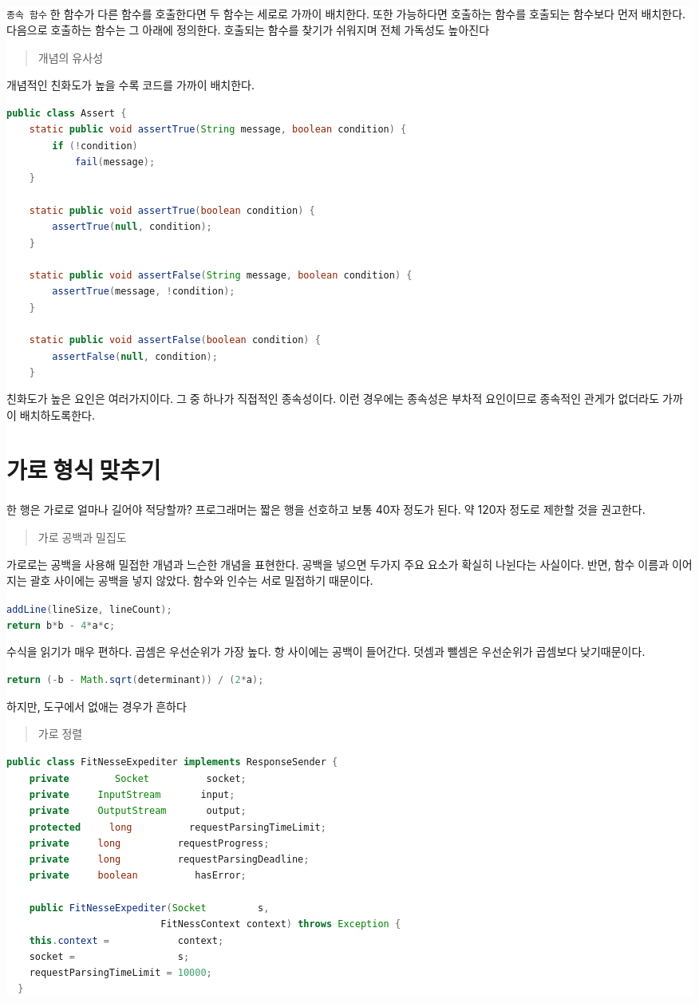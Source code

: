 `종속 함수` 한 함수가 다른 함수를 호출한다면 두 함수는 세로로 가까이 배치한다. 또한 가능하다면 호출하는 함수를 호출되는 함수보다 먼저 배치한다. 다음으로 호출하는 함수는 그 아래에 정의한다. 호출되는 함수를 찾기가 쉬워지며 전체 가독성도 높아진다

> 개념의 유사성

개념적인 친화도가 높을 수록 코드를 가까이 배치한다.

```java
public class Assert {
    static public void assertTrue(String message, boolean condition) {
        if (!condition) 
            fail(message);
    }

    static public void assertTrue(boolean condition) { 
        assertTrue(null, condition);
    }

    static public void assertFalse(String message, boolean condition) { 
        assertTrue(message, !condition);
    }
    
    static public void assertFalse(boolean condition) { 
        assertFalse(null, condition);
    } 
```
친화도가 높은 요인은 여러가지이다. 그 중 하나가 직접적인 종속성이다. 이런 경우에는 종속성은 부차적 요인이므로 종속적인 관게가 없더라도 가까이 배치하도록한다.


# 가로 형식 맞추기

한 행은 가로로 얼마나 길어야 적당할까? 프로그래머는 짧은 행을 선호하고 보통 40자 정도가 된다. 약 120자 정도로 제한할 것을 권고한다.

> 가로 공백과 밀집도

가로로는 공백을 사용해 밀접한 개념과 느슨한 개념을 표현한다. 공백을 넣으면 두가지 주요 요소가 확실히 나뉜다는 사실이다. 
반면, 함수 이름과 이어지는 괄호 사이에는 공백을 넣지 않았다. 함수와 인수는 서로 밀접하기 때문이다.

```java
addLine(lineSize, lineCount);
return b*b - 4*a*c;
```
수식을 읽기가 매우 편하다. 곱셈은 우선순위가 가장 높다. 항 사이에는 공백이 들어간다. 덧셈과 뺄셈은 우선순위가 곱셈보다 낮기때문이다.

```java
return (-b - Math.sqrt(determinant)) / (2*a);
```

하지만, 도구에서 없애는 경우가 흔하다

> 가로 정렬

```java
public class FitNesseExpediter implements ResponseSender {
    private        Socket          socket;
    private     InputStream       input;
    private     OutputStream       output;
    protected     long          requestParsingTimeLimit;
    private     long          requestProgress;
    private     long          requestParsingDeadline;
    private     boolean          hasError;
    
    public FitNesseExpediter(Socket         s,
                           FitNessContext context) throws Exception {
    this.context =            context;
    socket =                  s;
    requestParsingTimeLimit = 10000;
  }
```